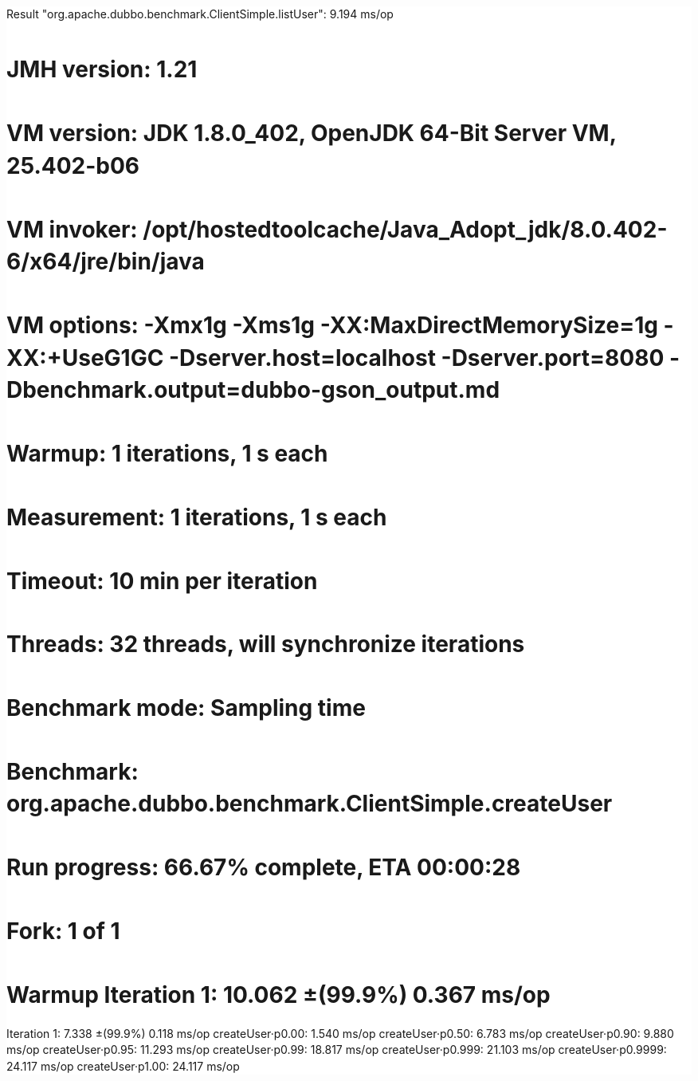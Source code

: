
Result "org.apache.dubbo.benchmark.ClientSimple.listUser":
  9.194 ms/op


# JMH version: 1.21
# VM version: JDK 1.8.0_402, OpenJDK 64-Bit Server VM, 25.402-b06
# VM invoker: /opt/hostedtoolcache/Java_Adopt_jdk/8.0.402-6/x64/jre/bin/java
# VM options: -Xmx1g -Xms1g -XX:MaxDirectMemorySize=1g -XX:+UseG1GC -Dserver.host=localhost -Dserver.port=8080 -Dbenchmark.output=dubbo-gson_output.md
# Warmup: 1 iterations, 1 s each
# Measurement: 1 iterations, 1 s each
# Timeout: 10 min per iteration
# Threads: 32 threads, will synchronize iterations
# Benchmark mode: Sampling time
# Benchmark: org.apache.dubbo.benchmark.ClientSimple.createUser

# Run progress: 66.67% complete, ETA 00:00:28
# Fork: 1 of 1
# Warmup Iteration   1: 10.062 ±(99.9%) 0.367 ms/op
Iteration   1: 7.338 ±(99.9%) 0.118 ms/op
                 createUser·p0.00:   1.540 ms/op
                 createUser·p0.50:   6.783 ms/op
                 createUser·p0.90:   9.880 ms/op
                 createUser·p0.95:   11.293 ms/op
                 createUser·p0.99:   18.817 ms/op
                 createUser·p0.999:  21.103 ms/op
                 createUser·p0.9999: 24.117 ms/op
                 createUser·p1.00:   24.117 ms/op
